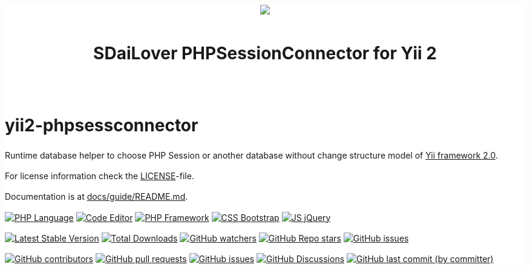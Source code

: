 <p align="center">
    <a href="https://www.sdailover.com/" target="_blank">
        <img src="https://sdailover.github.io/images/logo.png" width="128px">
    </a>
    <h1 align="center">SDaiLover PHPSessionConnector for Yii 2</h1>
    <br>
</p>

# yii2-phpsessconnector

Runtime database helper to choose PHP Session or another database without change structure model of  [Yii framework 2.0](https://www.yiiframework.com).

For license information check the [LICENSE](LICENSE.md)-file.

Documentation is at [docs/guide/README.md](docs/guide/README.md).

[![PHP Language](https://img.shields.io/badge/%20Lang%20-%20PHP%208.1%20-gray.svg?colorA=2C5364&colorB=0F2027&style=flat&logo=php&logoColor=white)](https://github.com/sdailover/yii2-phpsessconnector)
[![Code Editor](https://img.shields.io/badge/%20IDE%20-%20Visual%20Code%20-gray.svg?colorA=2C5364&colorB=0F2027&style=flat&logo=visualstudio&logoColor=white)](https://github.com/sdailover/yii2-phpsessconnector)
[![PHP Framework](https://img.shields.io/badge/%20Framework%20-%20Yii%202.0%20-gray.svg?colorA=2C5364&colorB=0F2027&style=flat&logo=framework&logoColor=white)](https://github.com/sdailover/yii2-phpsessconnector)
[![CSS Bootstrap](https://img.shields.io/badge/%20CSS%20-%20Bootstrap%205.3%20-gray.svg?colorA=2C5364&colorB=0F2027&style=flat&logo=bootstrap&logoColor=white)](https://github.com/sdailover/yii2-phpsessconnector)
[![JS jQuery](https://img.shields.io/badge/%20JS%20-%20jQuery%203.2%20-gray.svg?colorA=2C5364&colorB=0F2027&style=flat&logo=jquery&logoColor=white)](https://github.com/sdailover/yii2-phpsessconnector)


[![Latest Stable Version](https://poser.pugx.org/sdailover/yii2-phpsessconnector/v/stable.png)](https://packagist.org/packages/sdailover/yii2-phpsessconnector)
[![Total Downloads](https://poser.pugx.org/sdailover/yii2-phpsessconnector/downloads.png)](https://packagist.org/packages/sdailover/yii2-phpsessconnector)
[![GitHub watchers](https://img.shields.io/github/watchers/sdailover/yii2-phpsessconnector)](https://github.com/sdailover/yii2-phpsessconnector)
[![GitHub Repo stars](https://img.shields.io/github/stars/sdailover/yii2-phpsessconnector)](https://github.com/sdailover/yii2-phpsessconnector)
[![GitHub issues](https://img.shields.io/github/forks/sdailover/yii2-phpsessconnector)](https://github.com/sdailover/yii2-phpsessconnector)

[![GitHub contributors](https://img.shields.io/github/contributors/sdailover/yii2-phpsessconnector)](https://github.com/sdailover/yii2-phpsessconnector)
[![GitHub pull requests](https://img.shields.io/github/issues-pr/sdailover/yii2-phpsessconnector)](https://github.com/sdailover/yii2-phpsessconnector/pulls)
[![GitHub issues](https://img.shields.io/github/issues/sdailover/yii2-phpsessconnector)](https://github.com/sdailover/yii2-phpsessconnector/issues)
[![GitHub Discussions](https://img.shields.io/github/discussions/sdailover/yii2-phpsessconnector)](https://github.com/sdailover/yii2-phpsessconnector/discussions)
[![GitHub last commit (by committer)](https://img.shields.io/github/last-commit/sdailover/yii2-phpsessconnector)](https://github.com/sdailover/yii2-phpsessconnector)
